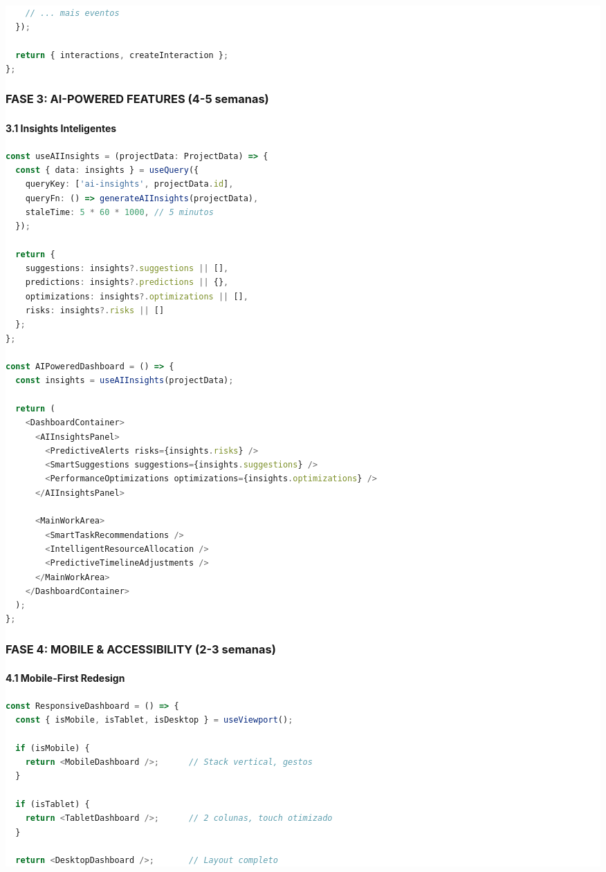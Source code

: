 ```typescript
    // ... mais eventos
  });
  
  return { interactions, createInteraction };
};
```

### **FASE 3: AI-POWERED FEATURES (4-5 semanas)**

#### **3.1 Insights Inteligentes**
```typescript
const useAIInsights = (projectData: ProjectData) => {
  const { data: insights } = useQuery({
    queryKey: ['ai-insights', projectData.id],
    queryFn: () => generateAIInsights(projectData),
    staleTime: 5 * 60 * 1000, // 5 minutos
  });
  
  return {
    suggestions: insights?.suggestions || [],
    predictions: insights?.predictions || {},
    optimizations: insights?.optimizations || [],
    risks: insights?.risks || []
  };
};

const AIPoweredDashboard = () => {
  const insights = useAIInsights(projectData);
  
  return (
    <DashboardContainer>
      <AIInsightsPanel>
        <PredictiveAlerts risks={insights.risks} />
        <SmartSuggestions suggestions={insights.suggestions} />
        <PerformanceOptimizations optimizations={insights.optimizations} />
      </AIInsightsPanel>
      
      <MainWorkArea>
        <SmartTaskRecommendations />
        <IntelligentResourceAllocation />
        <PredictiveTimelineAdjustments />
      </MainWorkArea>
    </DashboardContainer>
  );
};
```

### **FASE 4: MOBILE & ACCESSIBILITY (2-3 semanas)**

#### **4.1 Mobile-First Redesign**
```typescript
const ResponsiveDashboard = () => {
  const { isMobile, isTablet, isDesktop } = useViewport();
  
  if (isMobile) {
    return <MobileDashboard />;      // Stack vertical, gestos
  }
  
  if (isTablet) {
    return <TabletDashboard />;      // 2 colunas, touch otimizado
  }
  
  return <DesktopDashboard />;       // Layout completo
```